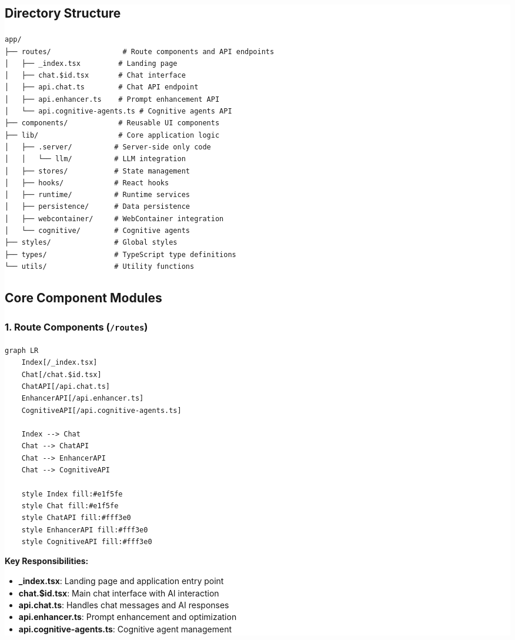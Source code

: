 ## Directory Structure

```
app/
├── routes/                 # Route components and API endpoints
│   ├── _index.tsx         # Landing page
│   ├── chat.$id.tsx       # Chat interface
│   ├── api.chat.ts        # Chat API endpoint
│   ├── api.enhancer.ts    # Prompt enhancement API
│   └── api.cognitive-agents.ts # Cognitive agents API
├── components/            # Reusable UI components
├── lib/                   # Core application logic
│   ├── .server/          # Server-side only code
│   │   └── llm/          # LLM integration
│   ├── stores/           # State management
│   ├── hooks/            # React hooks
│   ├── runtime/          # Runtime services
│   ├── persistence/      # Data persistence
│   ├── webcontainer/     # WebContainer integration
│   └── cognitive/        # Cognitive agents
├── styles/               # Global styles
├── types/                # TypeScript type definitions
└── utils/                # Utility functions
```

## Core Component Modules

### 1. Route Components (`/routes`)

```mermaid
graph LR
    Index[/_index.tsx]
    Chat[/chat.$id.tsx]
    ChatAPI[/api.chat.ts]
    EnhancerAPI[/api.enhancer.ts]
    CognitiveAPI[/api.cognitive-agents.ts]
    
    Index --> Chat
    Chat --> ChatAPI
    Chat --> EnhancerAPI
    Chat --> CognitiveAPI
    
    style Index fill:#e1f5fe
    style Chat fill:#e1f5fe
    style ChatAPI fill:#fff3e0
    style EnhancerAPI fill:#fff3e0
    style CognitiveAPI fill:#fff3e0
```

**Key Responsibilities:**
- **_index.tsx**: Landing page and application entry point
- **chat.$id.tsx**: Main chat interface with AI interaction
- **api.chat.ts**: Handles chat messages and AI responses
- **api.enhancer.ts**: Prompt enhancement and optimization
- **api.cognitive-agents.ts**: Cognitive agent management

